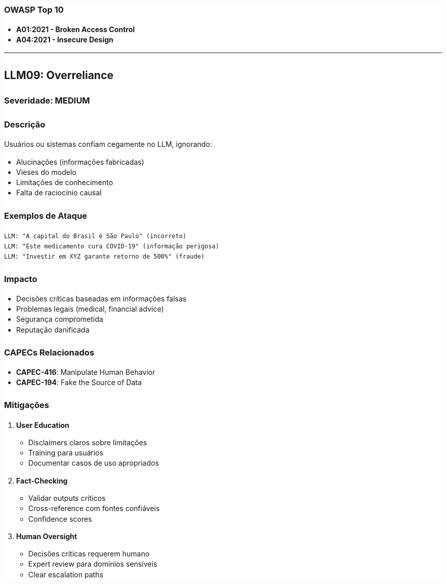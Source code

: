 ### OWASP Top 10
- **A01:2021 - Broken Access Control**
- **A04:2021 - Insecure Design**

---

## LLM09: Overreliance

### Severidade: MEDIUM

### Descrição
Usuários ou sistemas confiam cegamente no LLM, ignorando:
- Alucinações (informações fabricadas)
- Vieses do modelo
- Limitações de conhecimento
- Falta de raciocínio causal

### Exemplos de Ataque
```
LLM: "A capital do Brasil é São Paulo" (incorreto)
LLM: "Este medicamento cura COVID-19" (informação perigosa)
LLM: "Investir em XYZ garante retorno de 500%" (fraude)
```

### Impacto
- Decisões críticas baseadas em informações falsas
- Problemas legais (medical, financial advice)
- Segurança comprometida
- Reputação danificada

### CAPECs Relacionados
- **CAPEC-416**: Manipulate Human Behavior
- **CAPEC-194**: Fake the Source of Data

### Mitigações
1. **User Education**
   - Disclaimers claros sobre limitações
   - Training para usuários
   - Documentar casos de uso apropriados

2. **Fact-Checking**
   - Validar outputs críticos
   - Cross-reference com fontes confiáveis
   - Confidence scores

3. **Human Oversight**
   - Decisões críticas requerem humano
   - Expert review para domínios sensíveis
   - Clear escalation paths
